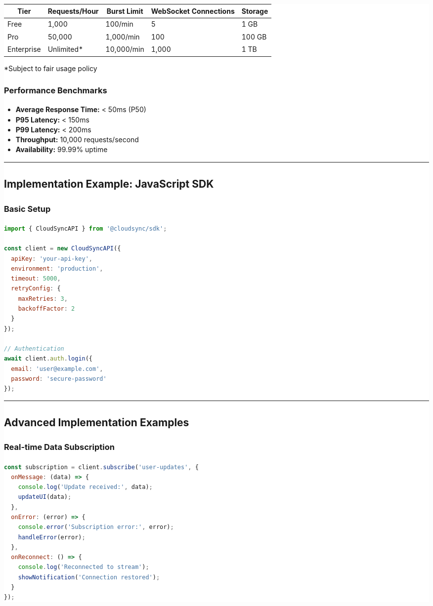 | Tier | Requests/Hour | Burst Limit | WebSocket Connections | Storage |
|------|---------------|-------------|---------------------|---------|
| Free | 1,000 | 100/min | 5 | 1 GB |
| Pro | 50,000 | 1,000/min | 100 | 100 GB |
| Enterprise | Unlimited* | 10,000/min | 1,000 | 1 TB |

*Subject to fair usage policy

### Performance Benchmarks
- **Average Response Time:** < 50ms (P50)
- **P95 Latency:** < 150ms
- **P99 Latency:** < 200ms
- **Throughput:** 10,000 requests/second
- **Availability:** 99.99% uptime

---

## Implementation Example: JavaScript SDK

### Basic Setup
```javascript
import { CloudSyncAPI } from '@cloudsync/sdk';

const client = new CloudSyncAPI({
  apiKey: 'your-api-key',
  environment: 'production',
  timeout: 5000,
  retryConfig: {
    maxRetries: 3,
    backoffFactor: 2
  }
});

// Authentication
await client.auth.login({
  email: 'user@example.com',
  password: 'secure-password'
});
```

---

## Advanced Implementation Examples

### Real-time Data Subscription
```javascript
const subscription = client.subscribe('user-updates', {
  onMessage: (data) => {
    console.log('Update received:', data);
    updateUI(data);
  },
  onError: (error) => {
    console.error('Subscription error:', error);
    handleError(error);
  },
  onReconnect: () => {
    console.log('Reconnected to stream');
    showNotification('Connection restored');
  }
});
```
